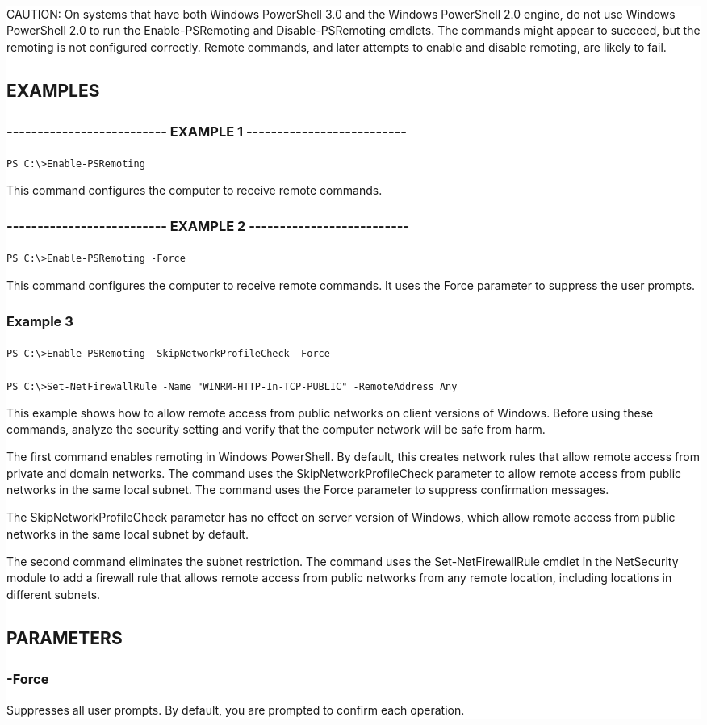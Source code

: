 CAUTION: On systems that have both Windows PowerShell 3.0 and the Windows PowerShell 2.0 engine, do not use Windows PowerShell 2.0 to run the Enable-PSRemoting and Disable-PSRemoting cmdlets.
The commands might appear to succeed, but the remoting is not configured correctly.
Remote commands, and later attempts to enable and disable remoting, are likely to fail.

## EXAMPLES

### -------------------------- EXAMPLE 1 --------------------------
```
PS C:\>Enable-PSRemoting
```

This command configures the computer to receive remote commands.

### -------------------------- EXAMPLE 2 --------------------------
```
PS C:\>Enable-PSRemoting -Force
```

This command configures the computer to receive remote commands.
It uses the Force parameter to suppress the user prompts.

### Example 3
```
PS C:\>Enable-PSRemoting -SkipNetworkProfileCheck -Force

PS C:\>Set-NetFirewallRule -Name "WINRM-HTTP-In-TCP-PUBLIC" -RemoteAddress Any
```

This example shows how to allow remote access from public networks on client versions of Windows.
Before using these commands, analyze the security setting and verify that the computer network will be safe from harm.

The first command enables remoting in Windows PowerShell.
By default, this creates network rules that allow remote access from private and domain networks.
The command uses the SkipNetworkProfileCheck parameter to allow remote access from public networks in the same local subnet.
The command uses the Force parameter to suppress confirmation messages.

The SkipNetworkProfileCheck parameter has no effect on server version of Windows, which allow remote access from public networks in the same local subnet by default.

The second command eliminates the subnet restriction.
The command uses the Set-NetFirewallRule cmdlet in the NetSecurity module to add a firewall rule that allows remote access from public networks from any remote location, including locations in different subnets.

## PARAMETERS

### -Force
Suppresses all user prompts.
By default, you are prompted to confirm each operation.
